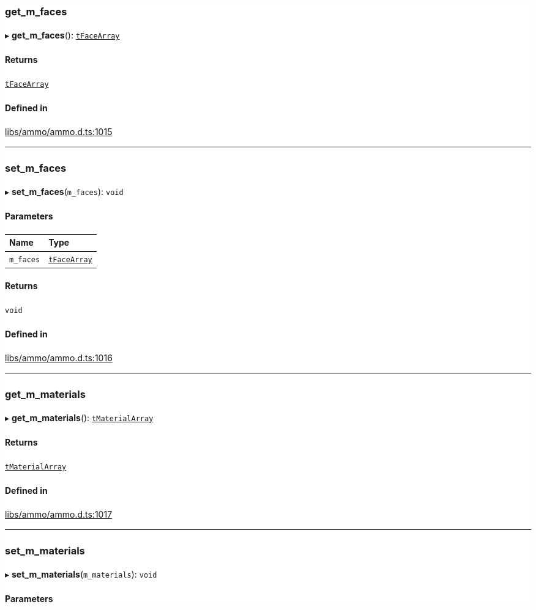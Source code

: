 ### get\_m\_faces

▸ **get_m_faces**(): [`tFaceArray`](Ammo.tFaceArray.md)

#### Returns

[`tFaceArray`](Ammo.tFaceArray.md)

#### Defined in

[libs/ammo/ammo.d.ts:1015](https://github.com/Orillusion/orillusion/blob/main/src/libs/ammo/ammo.d.ts#L1015)

___

### set\_m\_faces

▸ **set_m_faces**(`m_faces`): `void`

#### Parameters

| Name | Type |
| :------ | :------ |
| `m_faces` | [`tFaceArray`](Ammo.tFaceArray.md) |

#### Returns

`void`

#### Defined in

[libs/ammo/ammo.d.ts:1016](https://github.com/Orillusion/orillusion/blob/main/src/libs/ammo/ammo.d.ts#L1016)

___

### get\_m\_materials

▸ **get_m_materials**(): [`tMaterialArray`](Ammo.tMaterialArray.md)

#### Returns

[`tMaterialArray`](Ammo.tMaterialArray.md)

#### Defined in

[libs/ammo/ammo.d.ts:1017](https://github.com/Orillusion/orillusion/blob/main/src/libs/ammo/ammo.d.ts#L1017)

___

### set\_m\_materials

▸ **set_m_materials**(`m_materials`): `void`

#### Parameters
